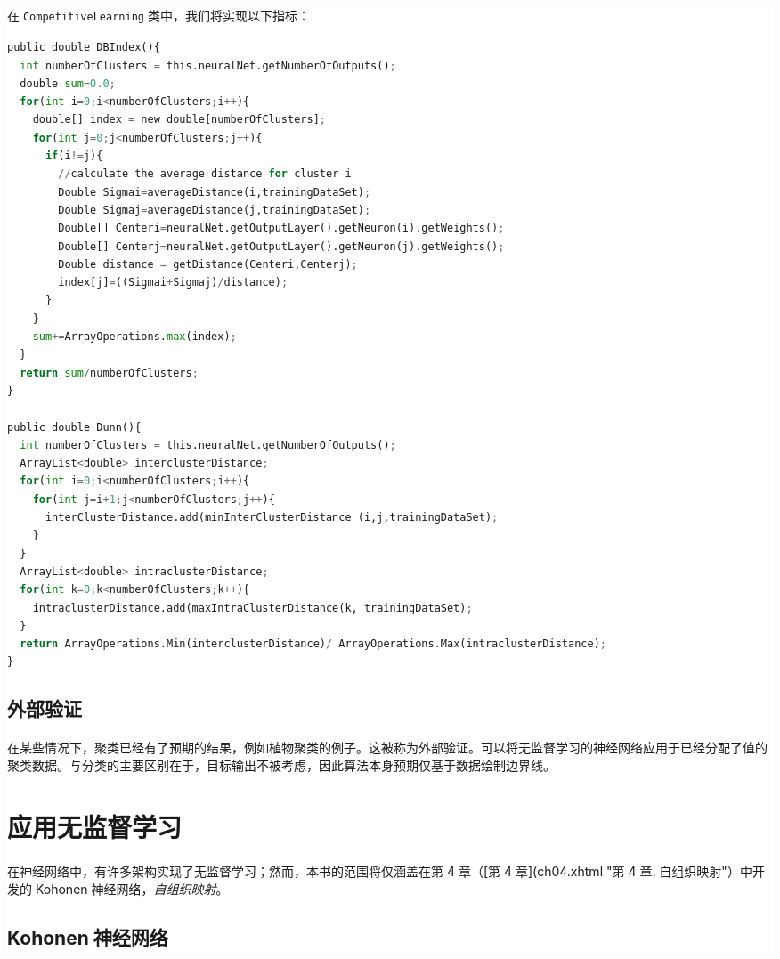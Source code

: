 在 `CompetitiveLearning` 类中，我们将实现以下指标：

```py
public double DBIndex(){
  int numberOfClusters = this.neuralNet.getNumberOfOutputs();
  double sum=0.0;
  for(int i=0;i<numberOfClusters;i++){
    double[] index = new double[numberOfClusters];
    for(int j=0;j<numberOfClusters;j++){
      if(i!=j){
        //calculate the average distance for cluster i
        Double Sigmai=averageDistance(i,trainingDataSet);
        Double Sigmaj=averageDistance(j,trainingDataSet);
        Double[] Centeri=neuralNet.getOutputLayer().getNeuron(i).getWeights();
        Double[] Centerj=neuralNet.getOutputLayer().getNeuron(j).getWeights();
        Double distance = getDistance(Centeri,Centerj);
        index[j]=((Sigmai+Sigmaj)/distance);
      }
    }
    sum+=ArrayOperations.max(index);
  }
  return sum/numberOfClusters;
}

public double Dunn(){
  int numberOfClusters = this.neuralNet.getNumberOfOutputs();
  ArrayList<double> interclusterDistance;
  for(int i=0;i<numberOfClusters;i++){
    for(int j=i+1;j<numberOfClusters;j++){
      interClusterDistance.add(minInterClusterDistance (i,j,trainingDataSet);
    }
  }
  ArrayList<double> intraclusterDistance;
  for(int k=0;k<numberOfClusters;k++){
    intraclusterDistance.add(maxIntraClusterDistance(k, trainingDataSet);
  }
  return ArrayOperations.Min(interclusterDistance)/ ArrayOperations.Max(intraclusterDistance);
}
```

## 外部验证

在某些情况下，聚类已经有了预期的结果，例如植物聚类的例子。这被称为外部验证。可以将无监督学习的神经网络应用于已经分配了值的聚类数据。与分类的主要区别在于，目标输出不被考虑，因此算法本身预期仅基于数据绘制边界线。

# 应用无监督学习

在神经网络中，有许多架构实现了无监督学习；然而，本书的范围将仅涵盖在第 4 章（[第 4 章](ch04.xhtml "第 4 章. 自组织映射"）中开发的 Kohonen 神经网络，*自组织映射*。

## Kohonen 神经网络
